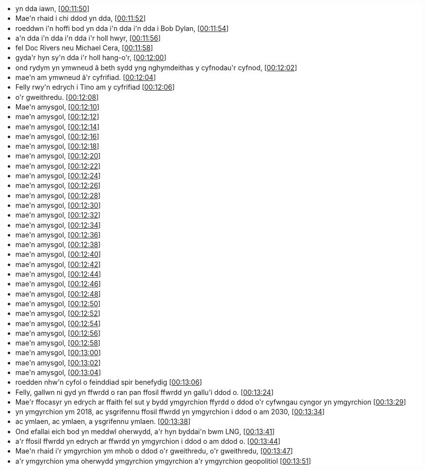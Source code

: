 *  yn dda iawn, [[00:11:50](https://www.youtube.com/watch?v=WcsUAKx3XqQ&t=710.0s)]
*  Mae'n rhaid i chi ddod yn dda, [[00:11:52](https://www.youtube.com/watch?v=WcsUAKx3XqQ&t=712.0s)]
*  roeddwn i'n hoffi bod yn dda i'n dda i'n dda i Bob Dylan, [[00:11:54](https://www.youtube.com/watch?v=WcsUAKx3XqQ&t=714.0s)]
*  a'n dda i'n dda i'n dda i'r holl hwyr, [[00:11:56](https://www.youtube.com/watch?v=WcsUAKx3XqQ&t=716.0s)]
*  fel Doc Rivers neu Michael Cera, [[00:11:58](https://www.youtube.com/watch?v=WcsUAKx3XqQ&t=718.0s)]
*  gyda'r hyn sy'n dda i'r holl hang-o'r, [[00:12:00](https://www.youtube.com/watch?v=WcsUAKx3XqQ&t=720.0s)]
*  ond rydym yn ymwneud â beth sydd yng nghymdeithas y cyfnodau'r cyfnod, [[00:12:02](https://www.youtube.com/watch?v=WcsUAKx3XqQ&t=722.0s)]
*  mae'n am ymwneud â'r cyfrifiad. [[00:12:04](https://www.youtube.com/watch?v=WcsUAKx3XqQ&t=724.0s)]
*  Felly rwy'n edrych i Tino am y cyfrifiad [[00:12:06](https://www.youtube.com/watch?v=WcsUAKx3XqQ&t=726.0s)]
*  o'r gweithredu. [[00:12:08](https://www.youtube.com/watch?v=WcsUAKx3XqQ&t=728.0s)]
*  Mae'n amysgol, [[00:12:10](https://www.youtube.com/watch?v=WcsUAKx3XqQ&t=730.0s)]
*  mae'n amysgol, [[00:12:12](https://www.youtube.com/watch?v=WcsUAKx3XqQ&t=732.0s)]
*  mae'n amysgol, [[00:12:14](https://www.youtube.com/watch?v=WcsUAKx3XqQ&t=734.0s)]
*  mae'n amysgol, [[00:12:16](https://www.youtube.com/watch?v=WcsUAKx3XqQ&t=736.0s)]
*  mae'n amysgol, [[00:12:18](https://www.youtube.com/watch?v=WcsUAKx3XqQ&t=738.0s)]
*  mae'n amysgol, [[00:12:20](https://www.youtube.com/watch?v=WcsUAKx3XqQ&t=740.0s)]
*  mae'n amysgol, [[00:12:22](https://www.youtube.com/watch?v=WcsUAKx3XqQ&t=742.0s)]
*  mae'n amysgol, [[00:12:24](https://www.youtube.com/watch?v=WcsUAKx3XqQ&t=744.0s)]
*  mae'n amysgol, [[00:12:26](https://www.youtube.com/watch?v=WcsUAKx3XqQ&t=746.0s)]
*  mae'n amysgol, [[00:12:28](https://www.youtube.com/watch?v=WcsUAKx3XqQ&t=748.0s)]
*  mae'n amysgol, [[00:12:30](https://www.youtube.com/watch?v=WcsUAKx3XqQ&t=750.0s)]
*  mae'n amysgol, [[00:12:32](https://www.youtube.com/watch?v=WcsUAKx3XqQ&t=752.0s)]
*  mae'n amysgol, [[00:12:34](https://www.youtube.com/watch?v=WcsUAKx3XqQ&t=754.0s)]
*  mae'n amysgol, [[00:12:36](https://www.youtube.com/watch?v=WcsUAKx3XqQ&t=756.0s)]
*  mae'n amysgol, [[00:12:38](https://www.youtube.com/watch?v=WcsUAKx3XqQ&t=758.0s)]
*  mae'n amysgol, [[00:12:40](https://www.youtube.com/watch?v=WcsUAKx3XqQ&t=760.0s)]
*  mae'n amysgol, [[00:12:42](https://www.youtube.com/watch?v=WcsUAKx3XqQ&t=762.0s)]
*  mae'n amysgol, [[00:12:44](https://www.youtube.com/watch?v=WcsUAKx3XqQ&t=764.0s)]
*  mae'n amysgol, [[00:12:46](https://www.youtube.com/watch?v=WcsUAKx3XqQ&t=766.0s)]
*  mae'n amysgol, [[00:12:48](https://www.youtube.com/watch?v=WcsUAKx3XqQ&t=768.0s)]
*  mae'n amysgol, [[00:12:50](https://www.youtube.com/watch?v=WcsUAKx3XqQ&t=770.0s)]
*  mae'n amysgol, [[00:12:52](https://www.youtube.com/watch?v=WcsUAKx3XqQ&t=772.0s)]
*  mae'n amysgol, [[00:12:54](https://www.youtube.com/watch?v=WcsUAKx3XqQ&t=774.0s)]
*  mae'n amysgol, [[00:12:56](https://www.youtube.com/watch?v=WcsUAKx3XqQ&t=776.0s)]
*  mae'n amysgol, [[00:12:58](https://www.youtube.com/watch?v=WcsUAKx3XqQ&t=778.0s)]
*  mae'n amysgol, [[00:13:00](https://www.youtube.com/watch?v=WcsUAKx3XqQ&t=780.0s)]
*  mae'n amysgol, [[00:13:02](https://www.youtube.com/watch?v=WcsUAKx3XqQ&t=782.0s)]
*  mae'n amysgol, [[00:13:04](https://www.youtube.com/watch?v=WcsUAKx3XqQ&t=784.0s)]
*  roedden nhw'n cyfol o feinddiad spir benefydig [[00:13:06](https://www.youtube.com/watch?v=WcsUAKx3XqQ&t=786.7s)]
*  Felly, gallwn ni gyd yn ffwrdd o ran pan ffosil ffwrdd yn gallu'i ddod o. [[00:13:24](https://www.youtube.com/watch?v=WcsUAKx3XqQ&t=804.9s)]
*  Mae'r ffocasyr yn edrych ar ffaith fel sut y bydd ymgyrchion ffyrdd o ddod o'r cyfwngau cyngor yn ymgyrchion [[00:13:29](https://www.youtube.com/watch?v=WcsUAKx3XqQ&t=809.9s)]
*  yn ymgyrchion ym 2018, ac ysgrifennu ffosil ffwrdd yn ymgyrchion i ddod o am 2030, [[00:13:34](https://www.youtube.com/watch?v=WcsUAKx3XqQ&t=814.9s)]
*  ac ymlaen, ac ymlaen, a ysgrifennu ymlaen. [[00:13:38](https://www.youtube.com/watch?v=WcsUAKx3XqQ&t=818.9s)]
*  Ond efallai eich bod yn meddwl oherwydd, a'r hyn byddai'n bwm LNG, [[00:13:41](https://www.youtube.com/watch?v=WcsUAKx3XqQ&t=821.9s)]
*  a'r ffosil ffwrdd yn edrych ar ffwrdd yn ymgyrchion i ddod o am ddod o. [[00:13:44](https://www.youtube.com/watch?v=WcsUAKx3XqQ&t=824.9s)]
*  Mae'n rhaid i'r ymgyrchion ym mhob o ddod o'r gweithredu, o'r gweithredu, [[00:13:47](https://www.youtube.com/watch?v=WcsUAKx3XqQ&t=827.9s)]
*  a'r ymgyrchion yma oherwydd ymgyrchion ymgyrchion a'r ymgyrchion geopolitiol [[00:13:51](https://www.youtube.com/watch?v=WcsUAKx3XqQ&t=831.9s)]